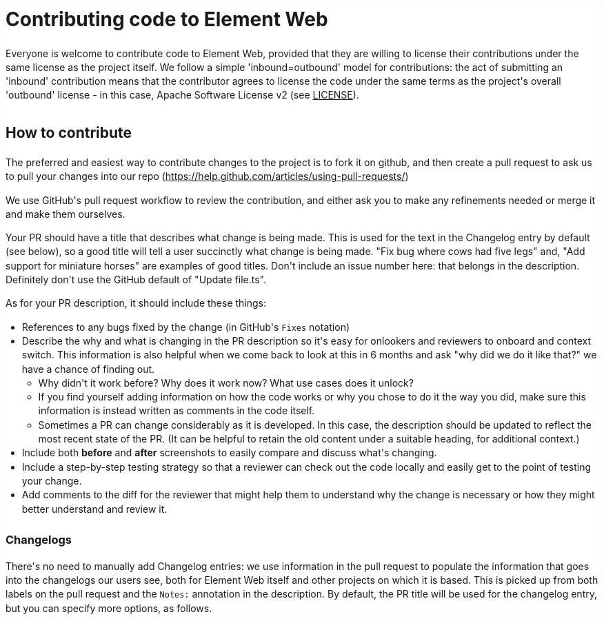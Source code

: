 # Contributing code to Element Web

Everyone is welcome to contribute code to Element Web, provided that they are
willing to license their contributions under the same license as the project
itself. We follow a simple 'inbound=outbound' model for contributions: the act
of submitting an 'inbound' contribution means that the contributor agrees to
license the code under the same terms as the project's overall 'outbound'
license - in this case, Apache Software License v2 (see
[LICENSE](LICENSE)).

## How to contribute

The preferred and easiest way to contribute changes to the project is to fork
it on github, and then create a pull request to ask us to pull your changes
into our repo (https://help.github.com/articles/using-pull-requests/)

We use GitHub's pull request workflow to review the contribution, and either
ask you to make any refinements needed or merge it and make them ourselves.

Your PR should have a title that describes what change is being made. This
is used for the text in the Changelog entry by default (see below), so a good
title will tell a user succinctly what change is being made. "Fix bug where
cows had five legs" and, "Add support for miniature horses" are examples of good
titles. Don't include an issue number here: that belongs in the description.
Definitely don't use the GitHub default of "Update file.ts".

As for your PR description, it should include these things:

-   References to any bugs fixed by the change (in GitHub's `Fixes` notation)
-   Describe the why and what is changing in the PR description so it's easy for
    onlookers and reviewers to onboard and context switch. This information is
    also helpful when we come back to look at this in 6 months and ask "why did
    we do it like that?" we have a chance of finding out.
    -   Why didn't it work before? Why does it work now? What use cases does it
        unlock?
    -   If you find yourself adding information on how the code works or why you
        chose to do it the way you did, make sure this information is instead
        written as comments in the code itself.
    -   Sometimes a PR can change considerably as it is developed. In this case,
        the description should be updated to reflect the most recent state of
        the PR. (It can be helpful to retain the old content under a suitable
        heading, for additional context.)
-   Include both **before** and **after** screenshots to easily compare and discuss
    what's changing.
-   Include a step-by-step testing strategy so that a reviewer can check out the
    code locally and easily get to the point of testing your change.
-   Add comments to the diff for the reviewer that might help them to understand
    why the change is necessary or how they might better understand and review it.

### Changelogs

There's no need to manually add Changelog entries: we use information in the
pull request to populate the information that goes into the changelogs our
users see, both for Element Web itself and other projects on which it is based.
This is picked up from both labels on the pull request and the `Notes:`
annotation in the description. By default, the PR title will be used for the
changelog entry, but you can specify more options, as follows.
